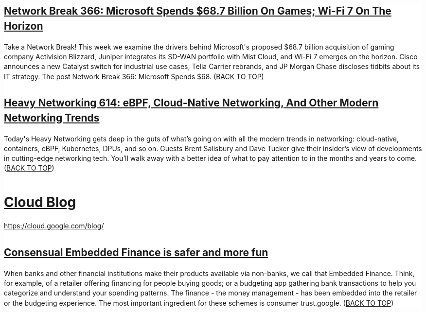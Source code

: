 
<a name="3adbc5a06683663f34333344ec412371" />

## [Network Break 366: Microsoft Spends $68.7 Billion On Games; Wi-Fi 7 On The Horizon](https://packetpushers.net/podcast/network-break-366-microsoft-spends-68-7-billion-on-games-wi-fi-7-on-the-horizon/)


Take a Network Break! This week we examine the drivers behind Microsoft&#39;s proposed $68.7 billion acquisition of gaming company Activision Blizzard, Juniper integrates its SD-WAN portfolio with Mist Cloud, and Wi-Fi 7 emerges on the horizon. Cisco announces a new Catalyst switch for industrial use cases, Telia Carrier rebrands, and JP Morgan Chase discloses tidbits about its IT strategy. The post Network Break 366: Microsoft Spends $68.
 ([BACK TO TOP](#toc_3adbc5a06683663f34333344ec412371))


<a name="464586b9e2c8c1472b7e8b8e8a66837f" />

## [Heavy Networking 614: eBPF, Cloud-Native Networking, And Other Modern Networking Trends](https://packetpushers.net/podcast/heavy-networking-614-ebpf-cloud-native-networking-and-other-modern-networking-trends/)


Today&#39;s Heavy Networking gets deep in the guts of what’s going on with all the modern trends in networking: cloud-native, containers, eBPF, Kubernetes, DPUs, and so on. Guests Brent Salisbury and Dave Tucker give their insider’s view of developments in cutting-edge networking tech. You’ll walk away with a better idea of what to pay attention to in the months and years to come.
 ([BACK TO TOP](#toc_464586b9e2c8c1472b7e8b8e8a66837f))



<a name="111e6092ae6eeedad967d3c38298f117" />

# [Cloud Blog](https://cloud.google.com/blog/)

https://cloud.google.com/blog/



<a name="354cb074195e18a05c39fb9ad8844fc9" />

## [Consensual Embedded Finance is safer and more fun](https://cloud.google.com/blog/topics/financial-services/managing-consent-in-embedded-finance/)


When banks and other financial institutions make their products available via non-banks, we call that Embedded Finance. Think, for example, of a retailer offering financing for people buying goods; or a budgeting app gathering bank transactions to help you categorize and understand your spending patterns. The finance - the money management - has been embedded into the retailer or the budgeting experience. The most important ingredient for these schemes is consumer trust.google.
 ([BACK TO TOP](#toc_354cb074195e18a05c39fb9ad8844fc9))

